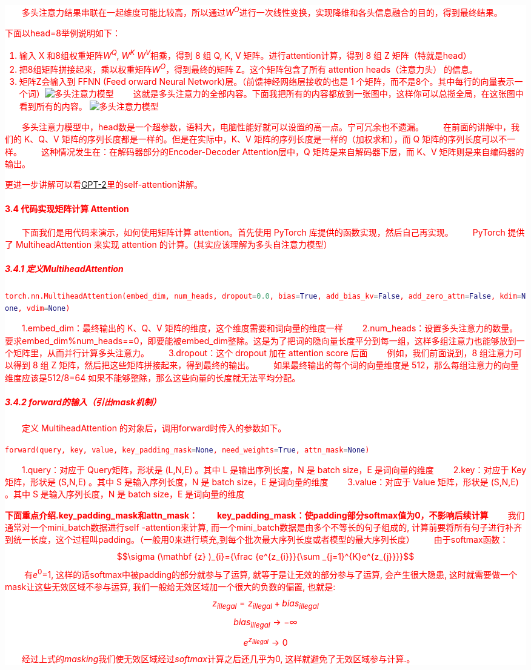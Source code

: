 
&#8195;&#8195;<font color='red'>多头注意力结果串联在一起维度可能比较高，所以通过$W^{O}$进行一次线性变换，实现降维和各头信息融合的目的，得到最终结果。

下面以head=8举例说明如下：
1. 输入 X 和8组权重矩阵$W^Q$, $W^K$ $W^V$相乘，得到 8 组 Q, K, V 矩阵。进行attention计算，得到 8 组 Z 矩阵（特就是head）
2. 把8组矩阵拼接起来，乘以权重矩阵$W^O$，得到最终的矩阵 Z。这个矩阵包含了所有 attention heads（注意力头） 的信息。
3. 矩阵Z会输入到 FFNN (Feed orward Neural Network)层。（前馈神经网络层接收的也是 1 个矩阵，而不是8个。其中每行的向量表示一个词）![多头注意力模型](https://img-blog.csdnimg.cn/ceb5a78cab9e441babb82561c8f6659f.png?x-oss-process=image/watermark,type_ZmFuZ3poZW5naGVpdGk,shadow_10,text_aHR0cHM6Ly9ibG9nLmNzZG4ubmV0L3FxXzU2NTkxODE0,size_16,color_FFFFFF,t_70#pic_center)
&#8195;&#8195;这就是多头注意力的全部内容。下面我把所有的内容都放到一张图中，这样你可以总揽全局，在这张图中看到所有的内容。
![多头注意力模型](https://img-blog.csdnimg.cn/adeaa975448f46fbb0b1387c151d8660.png?x-oss-process=image/watermark,type_ZmFuZ3poZW5naGVpdGk,shadow_10,text_aHR0cHM6Ly9ibG9nLmNzZG4ubmV0L3FxXzU2NTkxODE0,size_16,color_FFFFFF,t_70#pic_center)

&#8195;&#8195;多头注意力模型中，head数是一个超参数，语料大，电脑性能好就可以设置的高一点。宁可冗余也不遗漏。
&#8195;&#8195;在前面的讲解中，我们的 K、Q、V 矩阵的序列长度都是一样的。但是在实际中，<font color='red'>K、V 矩阵的序列长度是一样的（加权求和），而 Q 矩阵的序列长度可以不一样。
&#8195;&#8195;这种情况发生在：在解码器部分的Encoder-Decoder Attention层中，Q 矩阵是来自解码器下层，而 K、V 矩阵则是来自编码器的输出。</font >


更进一步讲解可以看[GPT-2](https://blog.csdn.net/qq_56591814/article/details/119833831)里的self-attention讲解。
#### 3.4 代码实现矩阵计算 Attention
&#8195;&#8195;下面我们是用代码来演示，如何使用矩阵计算 attention。首先使用 PyTorch 库提供的函数实现，然后自己再实现。
&#8195;&#8195;PyTorch 提供了 MultiheadAttention 来实现 attention 的计算。(其实应该理解为多头自注意力模型）
##### 3.4.1 定义MultiheadAttention
```python
torch.nn.MultiheadAttention(embed_dim, num_heads, dropout=0.0, bias=True, add_bias_kv=False, add_zero_attn=False, kdim=None, vdim=None)
```
&#8195;&#8195;1.embed_dim：最终输出的 K、Q、V 矩阵的维度，这个维度需要和词向量的维度一样
&#8195;&#8195;2.num_heads：设置多头注意力的数量。要求embed_dim%num_heads==0，即要能被embed_dim整除。这是为了把词的隐向量长度平分到每一组，这样多组注意力也能够放到一个矩阵里，从而并行计算多头注意力。
&#8195;&#8195;3.dropout：这个 dropout 加在 attention score 后面
&#8195;&#8195;例如，我们前面说到，8 组注意力可以得到 8 组 Z 矩阵，然后把这些矩阵拼接起来，得到最终的输出。
&#8195;&#8195;如果最终输出的每个词的向量维度是 512，那么每组注意力的向量维度应该是512/8=64 如果不能够整除，那么这些向量的长度就无法平均分配。

##### 3.4.2 forward的输入（引出mask机制）

&#8195;&#8195;定义 MultiheadAttention 的对象后，调用forward时传入的参数如下。
```python
forward(query, key, value, key_padding_mask=None, need_weights=True, attn_mask=None)
```
&#8195;&#8195;1.query：对应于 Query矩阵，形状是 (L,N,E) 。其中 L 是输出序列长度，N 是 batch size，E 是词向量的维度
&#8195;&#8195;2.key：对应于 Key 矩阵，形状是 (S,N,E) 。其中 S 是输入序列长度，N 是 batch size，E 是词向量的维度
&#8195;&#8195;3.value：对应于 Value 矩阵，形状是 (S,N,E) 。其中 S 是输入序列长度，N 是 batch size，E 是词向量的维度

**下面重点介绍.key_padding_mask和attn_mask：**
&#8195;&#8195;**key_padding_mask：使padding部分softmax值为0，不影响后续计算**
&#8195;&#8195;我们通常对一个mini_batch数据进行self -attention来计算,  而一个mini_batch数据是由多个不等长的句子组成的, 计算前要将所有句子进行补齐到统一长度，这个过程叫padding。（一般用0来进行填充,到每个批次最大序列长度或者模型的最大序列长度）
&#8195;&#8195;由于softmax函数：$$\sigma (\mathbf {z} )_{i}={\frac {e^{z_{i}}}{\sum _{j=1}^{K}e^{z_{j}}}}$$
&#8195;&#8195; 有$e^0$=1, 这样的话softmax中被padding的部分就参与了运算, 就等于是让无效的部分参与了运算, 会产生很大隐患, 这时就需要做一个mask让这些无效区域不参与运算, 我们一般给无效区域加一个很大的负数的偏置, 也就是:$$z_{illegal} = z_{illegal} + bias_{illegal}$$$$bias_{illegal} \to -\infty$$$$e^{z_{illegal}} \to 0 $$
<font color='red'>&#8195;&#8195;经过上式的$masking$我们使无效区域经过$softmax$计算之后还几乎为$0$, 这样就避免了无效区域参与计算.。
